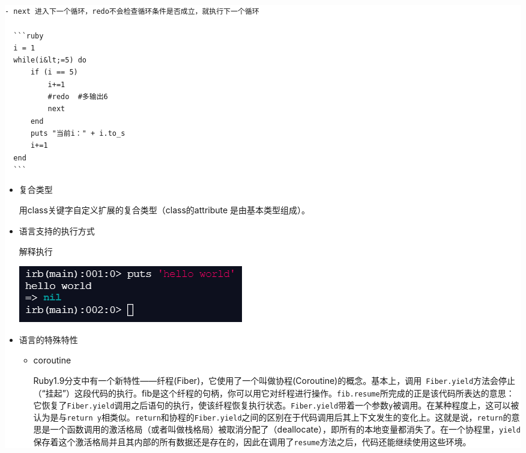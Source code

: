     - next 进入下一个循环，redo不会检查循环条件是否成立，就执行下一个循环

      ```ruby
      i = 1
      while(i&lt;=5) do 
          if (i == 5)
              i+=1
              #redo  #多输出6
              next
          end
          puts "当前i：" + i.to_s
          i+=1    
      end
      ```

  - 复合类型

    用class关键字自定义扩展的复合类型（class的attribute 是由基本类型组成）。

- 语言支持的执行方式

  解释执行

  ![3](.\img\3.png)

- 语言的特殊特性

  - coroutine

    Ruby1.9分支中有一个新特性——纤程(Fiber)，它使用了一个叫做协程(Coroutine)的概念。基本上，调用` Fiber.yield`方法会停止（“挂起”）这段代码的执行。fib是这个纤程的句柄，你可以用它对纤程进行操作。`fib.resume`所完成的正是该代码所表达的意思：它恢复了`Fiber.yield`调用之后语句的执行，使该纤程恢复执行状态。`Fiber.yield`带着一个参数`y`被调用。在某种程度上，这可以被认为是与`return y`相类似。`return`和协程的`Fiber.yield`之间的区别在于代码调用后其上下文发生的变化上。这就是说，`return`的意思是一个函数调用的激活格局（或者叫做栈格局）被取消分配了（deallocate），即所有的本地变量都消失了。在一个协程里，`yield`保存着这个激活格局并且其内部的所有数据还是存在的，因此在调用了`resume`方法之后，代码还能继续使用这些环境。
